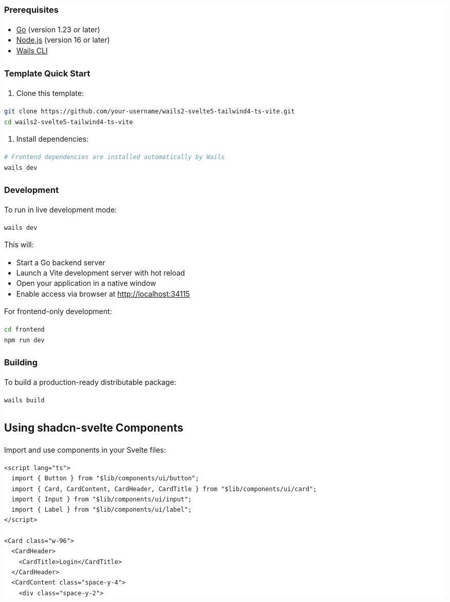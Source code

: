 ### Prerequisites

- [Go](https://golang.org/doc/install) (version 1.23 or later)
- [Node.js](https://nodejs.org/) (version 16 or later)
- [Wails CLI](https://wails.io/docs/gettingstarted/installation)

### Template Quick Start

1. Clone this template:

```bash
git clone https://github.com/your-username/wails2-svelte5-tailwind4-ts-vite.git
cd wails2-svelte5-tailwind4-ts-vite
```

1. Install dependencies:

```bash
# Frontend dependencies are installed automatically by Wails
wails dev
```

### Development

To run in live development mode:

```bash
wails dev
```

This will:

- Start a Go backend server
- Launch a Vite development server with hot reload
- Open your application in a native window
- Enable access via browser at <http://localhost:34115>

For frontend-only development:

```bash
cd frontend
npm run dev
```

### Building

To build a production-ready distributable package:

```bash
wails build
```

## Using shadcn-svelte Components

Import and use components in your Svelte files:

```svelte
<script lang="ts">
  import { Button } from "$lib/components/ui/button";
  import { Card, CardContent, CardHeader, CardTitle } from "$lib/components/ui/card";
  import { Input } from "$lib/components/ui/input";
  import { Label } from "$lib/components/ui/label";
</script>

<Card class="w-96">
  <CardHeader>
    <CardTitle>Login</CardTitle>
  </CardHeader>
  <CardContent class="space-y-4">
    <div class="space-y-2">
```